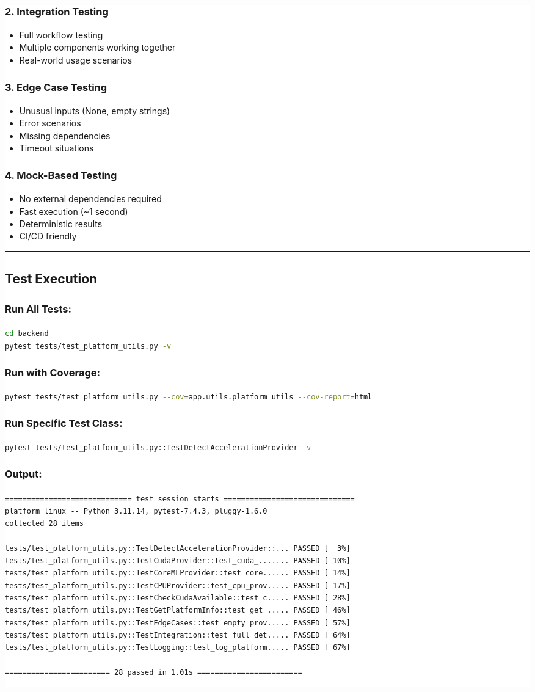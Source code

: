 ### 2. **Integration Testing**
- Full workflow testing
- Multiple components working together
- Real-world usage scenarios

### 3. **Edge Case Testing**
- Unusual inputs (None, empty strings)
- Error scenarios
- Missing dependencies
- Timeout situations

### 4. **Mock-Based Testing**
- No external dependencies required
- Fast execution (~1 second)
- Deterministic results
- CI/CD friendly

---

## Test Execution

### Run All Tests:
```bash
cd backend
pytest tests/test_platform_utils.py -v
```

### Run with Coverage:
```bash
pytest tests/test_platform_utils.py --cov=app.utils.platform_utils --cov-report=html
```

### Run Specific Test Class:
```bash
pytest tests/test_platform_utils.py::TestDetectAccelerationProvider -v
```

### Output:
```
============================= test session starts ==============================
platform linux -- Python 3.11.14, pytest-7.4.3, pluggy-1.6.0
collected 28 items

tests/test_platform_utils.py::TestDetectAccelerationProvider::... PASSED [  3%]
tests/test_platform_utils.py::TestCudaProvider::test_cuda_....... PASSED [ 10%]
tests/test_platform_utils.py::TestCoreMLProvider::test_core...... PASSED [ 14%]
tests/test_platform_utils.py::TestCPUProvider::test_cpu_prov..... PASSED [ 17%]
tests/test_platform_utils.py::TestCheckCudaAvailable::test_c..... PASSED [ 28%]
tests/test_platform_utils.py::TestGetPlatformInfo::test_get_..... PASSED [ 46%]
tests/test_platform_utils.py::TestEdgeCases::test_empty_prov..... PASSED [ 57%]
tests/test_platform_utils.py::TestIntegration::test_full_det..... PASSED [ 64%]
tests/test_platform_utils.py::TestLogging::test_log_platform..... PASSED [ 67%]

======================== 28 passed in 1.01s ========================
```

---